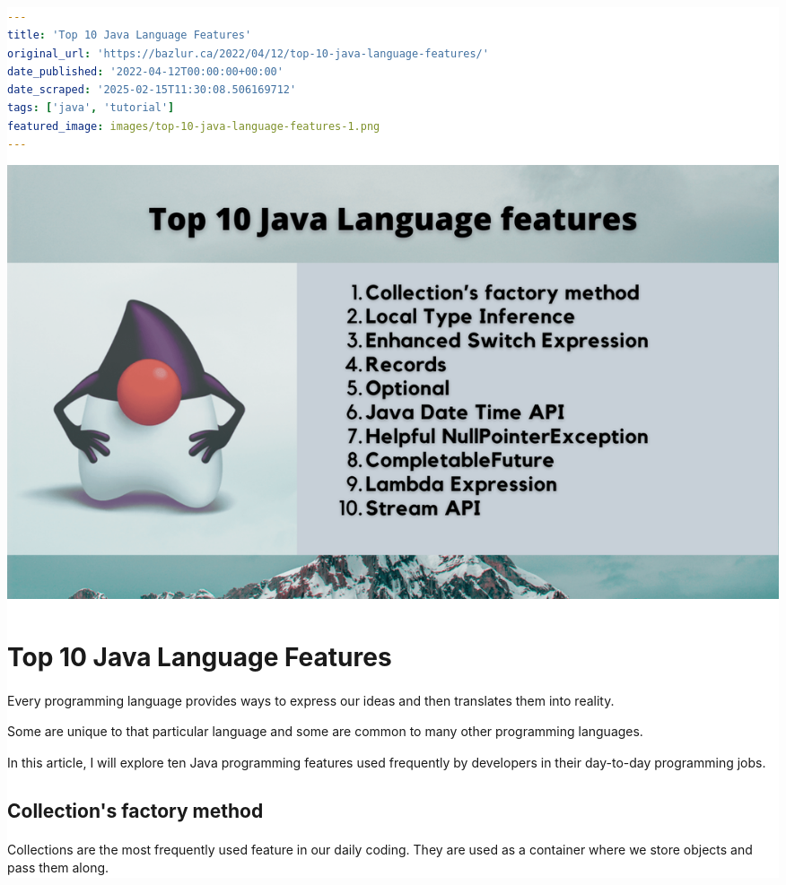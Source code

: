 ```yaml
---
title: 'Top 10 Java Language Features'
original_url: 'https://bazlur.ca/2022/04/12/top-10-java-language-features/'
date_published: '2022-04-12T00:00:00+00:00'
date_scraped: '2025-02-15T11:30:08.506169712'
tags: ['java', 'tutorial']
featured_image: images/top-10-java-language-features-1.png
---
```


![](images/top-10-java-language-features-1.png)

Top 10 Java Language Features
=============================

Every programming language provides ways to express our ideas and then translates them into reality.

Some are unique to that particular language and some are common to many other programming languages.

In this article, I will explore ten Java programming features used frequently by developers in their day-to-day programming jobs.

Collection's factory method
---------------------------

Collections are the most frequently used feature in our daily coding. They are used as a container where we store objects and pass them along.
